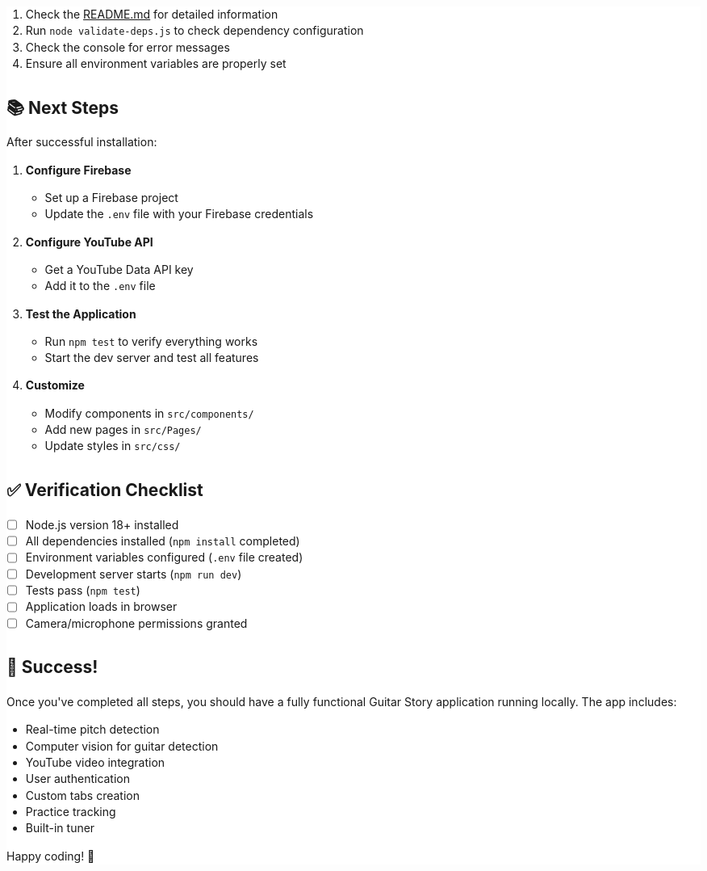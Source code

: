 1. Check the [README.md](README.md) for detailed information
2. Run `node validate-deps.js` to check dependency configuration
3. Check the console for error messages
4. Ensure all environment variables are properly set

## 📚 Next Steps

After successful installation:

1. **Configure Firebase**
   - Set up a Firebase project
   - Update the `.env` file with your Firebase credentials

2. **Configure YouTube API**
   - Get a YouTube Data API key
   - Add it to the `.env` file

3. **Test the Application**
   - Run `npm test` to verify everything works
   - Start the dev server and test all features

4. **Customize**
   - Modify components in `src/components/`
   - Add new pages in `src/Pages/`
   - Update styles in `src/css/`

## ✅ Verification Checklist

- [ ] Node.js version 18+ installed
- [ ] All dependencies installed (`npm install` completed)
- [ ] Environment variables configured (`.env` file created)
- [ ] Development server starts (`npm run dev`)
- [ ] Tests pass (`npm test`)
- [ ] Application loads in browser
- [ ] Camera/microphone permissions granted

## 🎉 Success!

Once you've completed all steps, you should have a fully functional Guitar Story application running locally. The app includes:

- Real-time pitch detection
- Computer vision for guitar detection
- YouTube video integration
- User authentication
- Custom tabs creation
- Practice tracking
- Built-in tuner

Happy coding! 🎸 